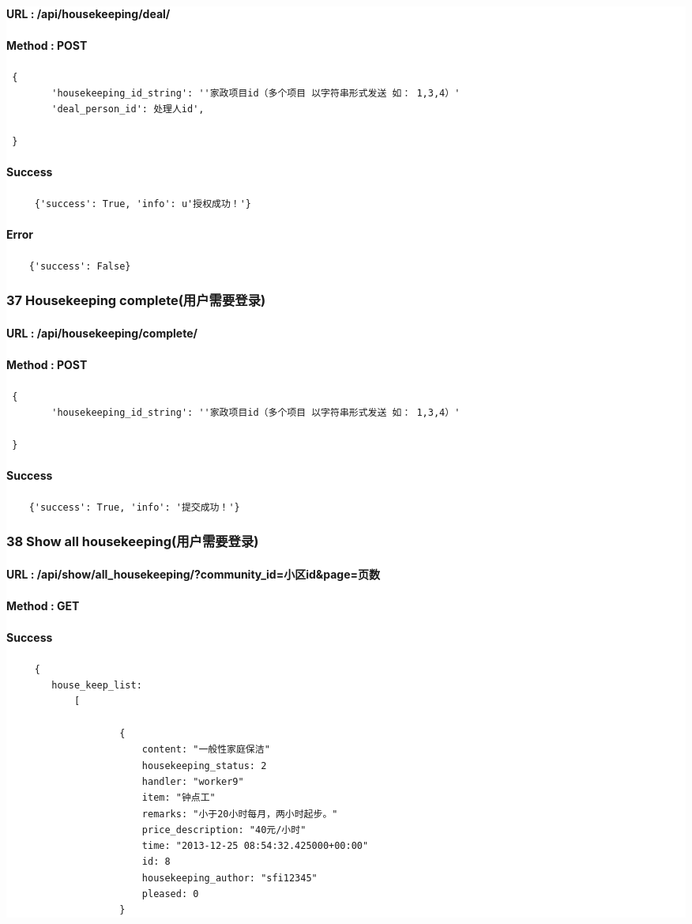 #### URL : /api/housekeeping/deal/

#### Method : POST

     {
            'housekeeping_id_string': ''家政项目id（多个项目 以字符串形式发送 如： 1,3,4）'
            'deal_person_id': 处理人id',

     }

#### Success

         {'success': True, 'info': u'授权成功！'}


#### Error

        {'success': False}


### 37 Housekeeping complete(用户需要登录)

#### URL : /api/housekeeping/complete/

#### Method : POST

     {
            'housekeeping_id_string': ''家政项目id（多个项目 以字符串形式发送 如： 1,3,4）'

     }

#### Success

        {'success': True, 'info': '提交成功！'}



### 38 Show all housekeeping(用户需要登录)

#### URL : /api/show/all_housekeeping/?community_id=小区id&page=页数

#### Method : GET

#### Success

         {
            house_keep_list:
                [

                        {
                            content: "一般性家庭保洁"
                            housekeeping_status: 2
                            handler: "worker9"
                            item: "钟点工"
                            remarks: "小于20小时每月，两小时起步。"
                            price_description: "40元/小时"
                            time: "2013-12-25 08:54:32.425000+00:00"
                            id: 8
                            housekeeping_author: "sfi12345"
                            pleased: 0
                        }
